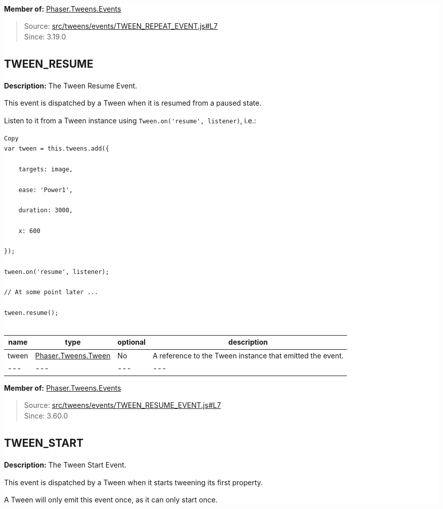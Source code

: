 **Member of:** [Phaser.Tweens.Events](../namespace/tweens-events.md)

> Source: [src/tweens/events/TWEEN\_REPEAT\_EVENT.js#L7](https://github.com/phaserjs/phaser/blob/v3.87.0/src/tweens/events/TWEEN_REPEAT_EVENT.js#L7)  
> Since: 3.19.0

## TWEEN\_RESUME

**Description:** The Tween Resume Event.

This event is dispatched by a Tween when it is resumed from a paused state.

Listen to it from a Tween instance using `Tween.on('resume', listener)`, i.e.:

```
Copy
var tween = this.tweens.add({

    targets: image,

    ease: 'Power1',

    duration: 3000,

    x: 600

});

tween.on('resume', listener);

// At some point later ...

tween.resume();


```

| name | type | optional | description |
| --- | --- | --- | --- |
| tween | [Phaser.Tweens.Tween](../class/tweens-tween.md) | No | A reference to the Tween instance that emitted the event. |
| --- | --- | --- | --- |

**Member of:** [Phaser.Tweens.Events](../namespace/tweens-events.md)

> Source: [src/tweens/events/TWEEN\_RESUME\_EVENT.js#L7](https://github.com/phaserjs/phaser/blob/v3.87.0/src/tweens/events/TWEEN_RESUME_EVENT.js#L7)  
> Since: 3.60.0

## TWEEN\_START

**Description:** The Tween Start Event.

This event is dispatched by a Tween when it starts tweening its first property.

A Tween will only emit this event once, as it can only start once.
